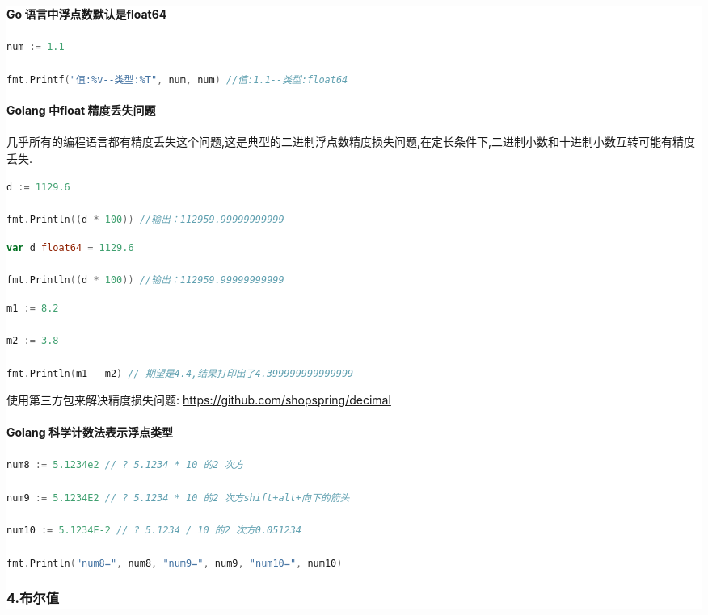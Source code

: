 ```go
```



#### Go 语言中浮点数默认是float64

```go
num := 1.1

fmt.Printf("值:%v--类型:%T", num, num) //值:1.1--类型:float64
```

#### Golang 中float 精度丢失问题

几乎所有的编程语言都有精度丢失这个问题,这是典型的二进制浮点数精度损失问题,在定长条件下,二进制小数和十进制小数互转可能有精度丢失.

```go
d := 1129.6

fmt.Println((d * 100)) //输出：112959.99999999999
```



```go
var d float64 = 1129.6

fmt.Println((d * 100)) //输出：112959.99999999999
```



```go
m1 := 8.2

m2 := 3.8

fmt.Println(m1 - m2) // 期望是4.4,结果打印出了4.399999999999999
```

使用第三方包来解决精度损失问题: https://github.com/shopspring/decimal



#### Golang 科学计数法表示浮点类型

```go
num8 := 5.1234e2 // ? 5.1234 * 10 的2 次方

num9 := 5.1234E2 // ? 5.1234 * 10 的2 次方shift+alt+向下的箭头

num10 := 5.1234E-2 // ? 5.1234 / 10 的2 次方0.051234

fmt.Println("num8=", num8, "num9=", num9, "num10=", num10)
```



### 4.布尔值
